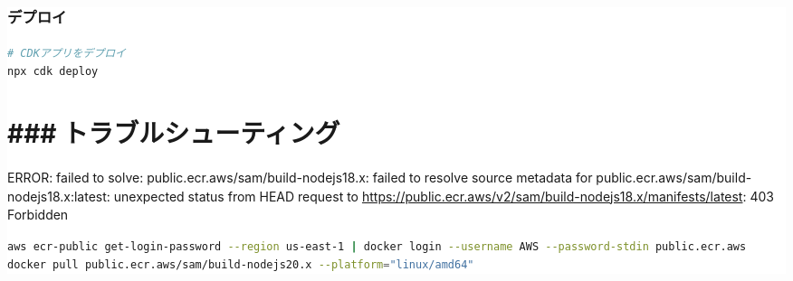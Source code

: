 ### デプロイ

```bash
# CDKアプリをデプロイ
npx cdk deploy
```

# ### トラブルシューティング

ERROR: failed to solve: public.ecr.aws/sam/build-nodejs18.x: failed to resolve source metadata for public.ecr.aws/sam/build-nodejs18.x:latest: unexpected status from HEAD request to https://public.ecr.aws/v2/sam/build-nodejs18.x/manifests/latest: 403 Forbidden

```bash
aws ecr-public get-login-password --region us-east-1 | docker login --username AWS --password-stdin public.ecr.aws
docker pull public.ecr.aws/sam/build-nodejs20.x --platform="linux/amd64"
```
